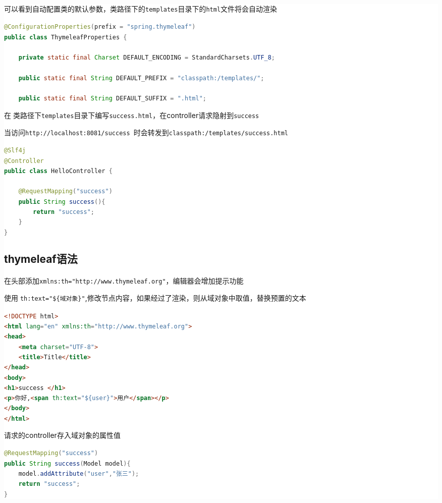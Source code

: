 可以看到自动配置类的默认参数，类路径下的`templates`目录下的`html`文件将会自动渲染

```java
@ConfigurationProperties(prefix = "spring.thymeleaf")
public class ThymeleafProperties {

	private static final Charset DEFAULT_ENCODING = StandardCharsets.UTF_8;

	public static final String DEFAULT_PREFIX = "classpath:/templates/";

	public static final String DEFAULT_SUFFIX = ".html";
```

在 类路径下`templates`目录下编写`success.html`，在controller请求隐射到`success`

当访问`http://localhost:8081/success `时会转发到`classpath:/templates/success.html`

```java
@Slf4j
@Controller
public class HelloController {

    @RequestMapping("success")
    public String success(){
        return "success";
    }
}
```

## thymeleaf语法

在头部添加`xmlns:th="http://www.thymeleaf.org"`，编辑器会增加提示功能

使用 `th:text="${域对象}"`,修改节点内容，如果经过了渲染，则从域对象中取值，替换预置的文本

```html
<!DOCTYPE html>
<html lang="en" xmlns:th="http://www.thymeleaf.org">
<head>
    <meta charset="UTF-8">
    <title>Title</title>
</head>
<body>
<h1>success </h1>
<p>你好,<span th:text="${user}">用户</span></p>
</body>
</html>
```

请求的controller存入域对象的属性值

```java
@RequestMapping("success")
public String success(Model model){
    model.addAttribute("user","张三");
    return "success";
}
```
